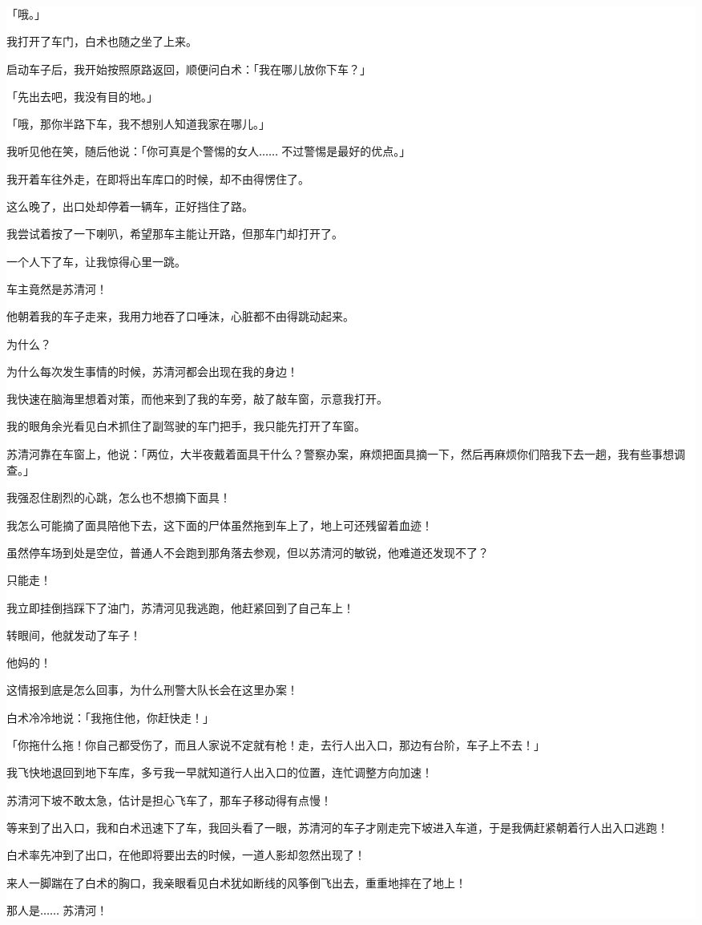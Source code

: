 「哦。」

我打开了车门，白术也随之坐了上来。

启动车子后，我开始按照原路返回，顺便问白术：「我在哪儿放你下车？」

「先出去吧，我没有目的地。」

「哦，那你半路下车，我不想别人知道我家在哪儿。」

我听见他在笑，随后他说：「你可真是个警惕的女人…… 不过警惕是最好的优点。」

我开着车往外走，在即将出车库口的时候，却不由得愣住了。

这么晚了，出口处却停着一辆车，正好挡住了路。

我尝试着按了一下喇叭，希望那车主能让开路，但那车门却打开了。

一个人下了车，让我惊得心里一跳。

车主竟然是苏清河！

他朝着我的车子走来，我用力地吞了口唾沫，心脏都不由得跳动起来。

为什么？

为什么每次发生事情的时候，苏清河都会出现在我的身边！

我快速在脑海里想着对策，而他来到了我的车旁，敲了敲车窗，示意我打开。

我的眼角余光看见白术抓住了副驾驶的车门把手，我只能先打开了车窗。

苏清河靠在车窗上，他说：「两位，大半夜戴着面具干什么？警察办案，麻烦把面具摘一下，然后再麻烦你们陪我下去一趟，我有些事想调查。」

我强忍住剧烈的心跳，怎么也不想摘下面具！

我怎么可能摘了面具陪他下去，这下面的尸体虽然拖到车上了，地上可还残留着血迹！

虽然停车场到处是空位，普通人不会跑到那角落去参观，但以苏清河的敏锐，他难道还发现不了？

只能走！

我立即挂倒挡踩下了油门，苏清河见我逃跑，他赶紧回到了自己车上！

转眼间，他就发动了车子！

他妈的！

这情报到底是怎么回事，为什么刑警大队长会在这里办案！

白术冷冷地说：「我拖住他，你赶快走！」

「你拖什么拖！你自己都受伤了，而且人家说不定就有枪！走，去行人出入口，那边有台阶，车子上不去！」

我飞快地退回到地下车库，多亏我一早就知道行人出入口的位置，连忙调整方向加速！

苏清河下坡不敢太急，估计是担心飞车了，那车子移动得有点慢！

等来到了出入口，我和白术迅速下了车，我回头看了一眼，苏清河的车子才刚走完下坡进入车道，于是我俩赶紧朝着行人出入口逃跑！

白术率先冲到了出口，在他即将要出去的时候，一道人影却忽然出现了！

来人一脚踹在了白术的胸口，我亲眼看见白术犹如断线的风筝倒飞出去，重重地摔在了地上！

那人是…… 苏清河！
